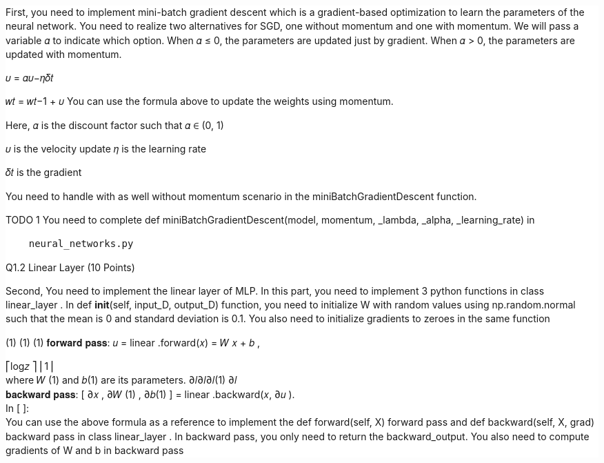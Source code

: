 First, you need to implement mini-batch gradient descent which is a gradient-based optimization to learn the parameters of the neural network. You need to realize two alternatives for SGD, one without momentum and one with momentum. We will pass a variable 𝛼 to indicate which option. When 𝛼 ≤ 0, the parameters are updated just by gradient. When 𝛼 &gt; 0, the parameters are updated with momentum.

𝜐 = 𝛼𝜐−𝜂𝛿𝑡

𝑤𝑡 = 𝑤𝑡−1 + 𝜐 You can use the formula above to update the weights using momentum.

Here, 𝛼 is the discount factor such that 𝛼 ∈ (0, 1)

𝜐 is the velocity update 𝜂 is the learning rate

𝛿𝑡 is the gradient

You need to handle with as well without momentum scenario in the miniBatchGradientDescent function.

TODO 1 You need to complete def miniBatchGradientDescent(model, momentum, _lambda, _alpha, _learning_rate) in

<pre>    neural_networks.py
</pre>
Q1.2 Linear Layer (10 Points)

Second, You need to implement the linear layer of MLP. In this part, you need to implement 3 python functions in class linear_layer . In def __init__(self, input_D, output_D) function, you need to initialize W with random values using np.random.normal such that the mean is 0 and standard deviation is 0.1. You also need to initialize gradients to zeroes in the same function

(1) (1) (1) 𝐟𝐨𝐫𝐰𝐚𝐫𝐝 𝐩𝐚𝐬𝐬: 𝑢 = linear .forward(𝑥) = 𝑊 𝑥 + 𝑏 ,

</div>
</div>
<div class="layoutArea">
<div class="column">
⎡log𝑧 ⎤ ⎢1⎥

</div>
</div>
<div class="layoutArea">
<div class="column">
where 𝑊 (1) and 𝑏(1) are its parameters. ∂𝑙∂𝑙∂𝑙(1) ∂𝑙

</div>
</div>
<div class="layoutArea">
<div class="column">
𝐛𝐚𝐜𝐤𝐰𝐚𝐫𝐝 𝐩𝐚𝐬𝐬: [ ∂𝑥 , ∂𝑊 (1) , ∂𝑏(1) ] = linear .backward(𝑥, ∂𝑢 ).

</div>
</div>
<div class="layoutArea">
<div class="column">
In [ ]:

</div>
</div>
<div class="layoutArea">
<div class="column">
You can use the above formula as a reference to implement the def forward(self, X) forward pass and def backward(self, X, grad) backward pass in class linear_layer . In backward pass, you only need to return the backward_output. You also need to compute gradients of W and b in backward pass
